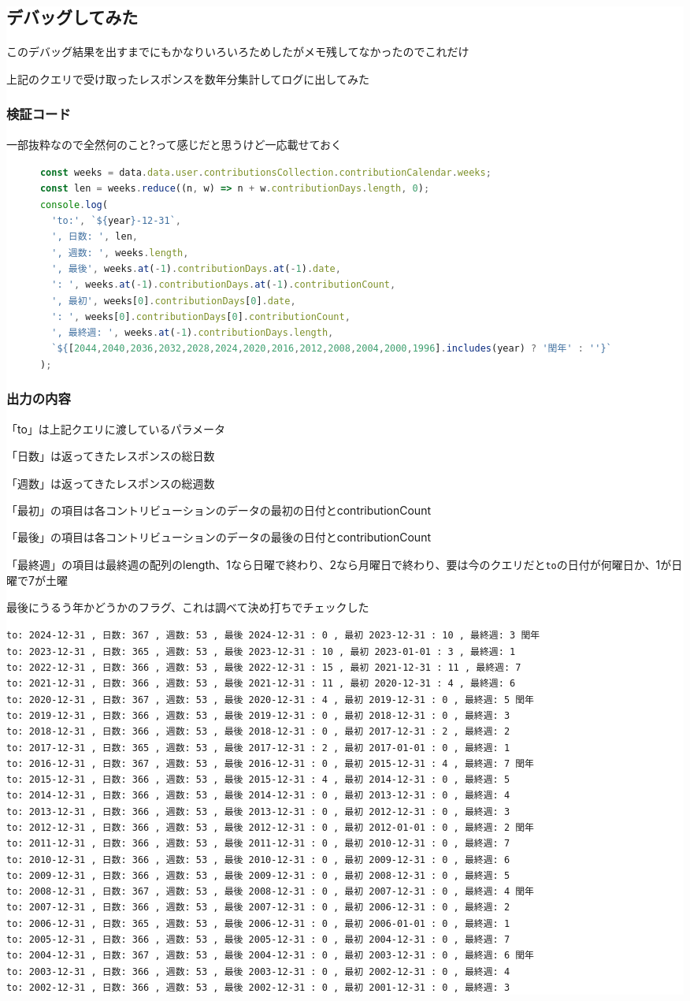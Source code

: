 ## デバッグしてみた

このデバッグ結果を出すまでにもかなりいろいろためしたがメモ残してなかったのでこれだけ

上記のクエリで受け取ったレスポンスを数年分集計してログに出してみた

### 検証コード


一部抜粋なので全然何のこと?って感じだと思うけど一応載せておく


```typescript
      const weeks = data.data.user.contributionsCollection.contributionCalendar.weeks;
      const len = weeks.reduce((n, w) => n + w.contributionDays.length, 0);
      console.log(
        'to:', `${year}-12-31`,
        ', 日数: ', len,
        ', 週数: ', weeks.length,
        ', 最後', weeks.at(-1).contributionDays.at(-1).date,
        ': ', weeks.at(-1).contributionDays.at(-1).contributionCount,
        ', 最初', weeks[0].contributionDays[0].date,
        ': ', weeks[0].contributionDays[0].contributionCount,
        ', 最終週: ', weeks.at(-1).contributionDays.length,
        `${[2044,2040,2036,2032,2028,2024,2020,2016,2012,2008,2004,2000,1996].includes(year) ? '閏年' : ''}`
      );
```

### 出力の内容

「to」は上記クエリに渡しているパラメータ

「日数」は返ってきたレスポンスの総日数

「週数」は返ってきたレスポンスの総週数

「最初」の項目は各コントリビューションのデータの最初の日付とcontributionCount

「最後」の項目は各コントリビューションのデータの最後の日付とcontributionCount

「最終週」の項目は最終週の配列のlength、1なら日曜で終わり、2なら月曜日で終わり、要は今のクエリだと`to`の日付が何曜日か、1が日曜で7が土曜

最後にうるう年かどうかのフラグ、これは調べて決め打ちでチェックした

```
to: 2024-12-31 , 日数: 367 , 週数: 53 , 最後 2024-12-31 : 0 , 最初 2023-12-31 : 10 , 最終週: 3 閏年  
to: 2023-12-31 , 日数: 365 , 週数: 53 , 最後 2023-12-31 : 10 , 最初 2023-01-01 : 3 , 最終週: 1  
to: 2022-12-31 , 日数: 366 , 週数: 53 , 最後 2022-12-31 : 15 , 最初 2021-12-31 : 11 , 最終週: 7  
to: 2021-12-31 , 日数: 366 , 週数: 53 , 最後 2021-12-31 : 11 , 最初 2020-12-31 : 4 , 最終週: 6  
to: 2020-12-31 , 日数: 367 , 週数: 53 , 最後 2020-12-31 : 4 , 最初 2019-12-31 : 0 , 最終週: 5 閏年  
to: 2019-12-31 , 日数: 366 , 週数: 53 , 最後 2019-12-31 : 0 , 最初 2018-12-31 : 0 , 最終週: 3  
to: 2018-12-31 , 日数: 366 , 週数: 53 , 最後 2018-12-31 : 0 , 最初 2017-12-31 : 2 , 最終週: 2  
to: 2017-12-31 , 日数: 365 , 週数: 53 , 最後 2017-12-31 : 2 , 最初 2017-01-01 : 0 , 最終週: 1  
to: 2016-12-31 , 日数: 367 , 週数: 53 , 最後 2016-12-31 : 0 , 最初 2015-12-31 : 4 , 最終週: 7 閏年  
to: 2015-12-31 , 日数: 366 , 週数: 53 , 最後 2015-12-31 : 4 , 最初 2014-12-31 : 0 , 最終週: 5  
to: 2014-12-31 , 日数: 366 , 週数: 53 , 最後 2014-12-31 : 0 , 最初 2013-12-31 : 0 , 最終週: 4  
to: 2013-12-31 , 日数: 366 , 週数: 53 , 最後 2013-12-31 : 0 , 最初 2012-12-31 : 0 , 最終週: 3  
to: 2012-12-31 , 日数: 366 , 週数: 53 , 最後 2012-12-31 : 0 , 最初 2012-01-01 : 0 , 最終週: 2 閏年  
to: 2011-12-31 , 日数: 366 , 週数: 53 , 最後 2011-12-31 : 0 , 最初 2010-12-31 : 0 , 最終週: 7  
to: 2010-12-31 , 日数: 366 , 週数: 53 , 最後 2010-12-31 : 0 , 最初 2009-12-31 : 0 , 最終週: 6  
to: 2009-12-31 , 日数: 366 , 週数: 53 , 最後 2009-12-31 : 0 , 最初 2008-12-31 : 0 , 最終週: 5  
to: 2008-12-31 , 日数: 367 , 週数: 53 , 最後 2008-12-31 : 0 , 最初 2007-12-31 : 0 , 最終週: 4 閏年  
to: 2007-12-31 , 日数: 366 , 週数: 53 , 最後 2007-12-31 : 0 , 最初 2006-12-31 : 0 , 最終週: 2  
to: 2006-12-31 , 日数: 365 , 週数: 53 , 最後 2006-12-31 : 0 , 最初 2006-01-01 : 0 , 最終週: 1  
to: 2005-12-31 , 日数: 366 , 週数: 53 , 最後 2005-12-31 : 0 , 最初 2004-12-31 : 0 , 最終週: 7  
to: 2004-12-31 , 日数: 367 , 週数: 53 , 最後 2004-12-31 : 0 , 最初 2003-12-31 : 0 , 最終週: 6 閏年  
to: 2003-12-31 , 日数: 366 , 週数: 53 , 最後 2003-12-31 : 0 , 最初 2002-12-31 : 0 , 最終週: 4  
to: 2002-12-31 , 日数: 366 , 週数: 53 , 最後 2002-12-31 : 0 , 最初 2001-12-31 : 0 , 最終週: 3  
```